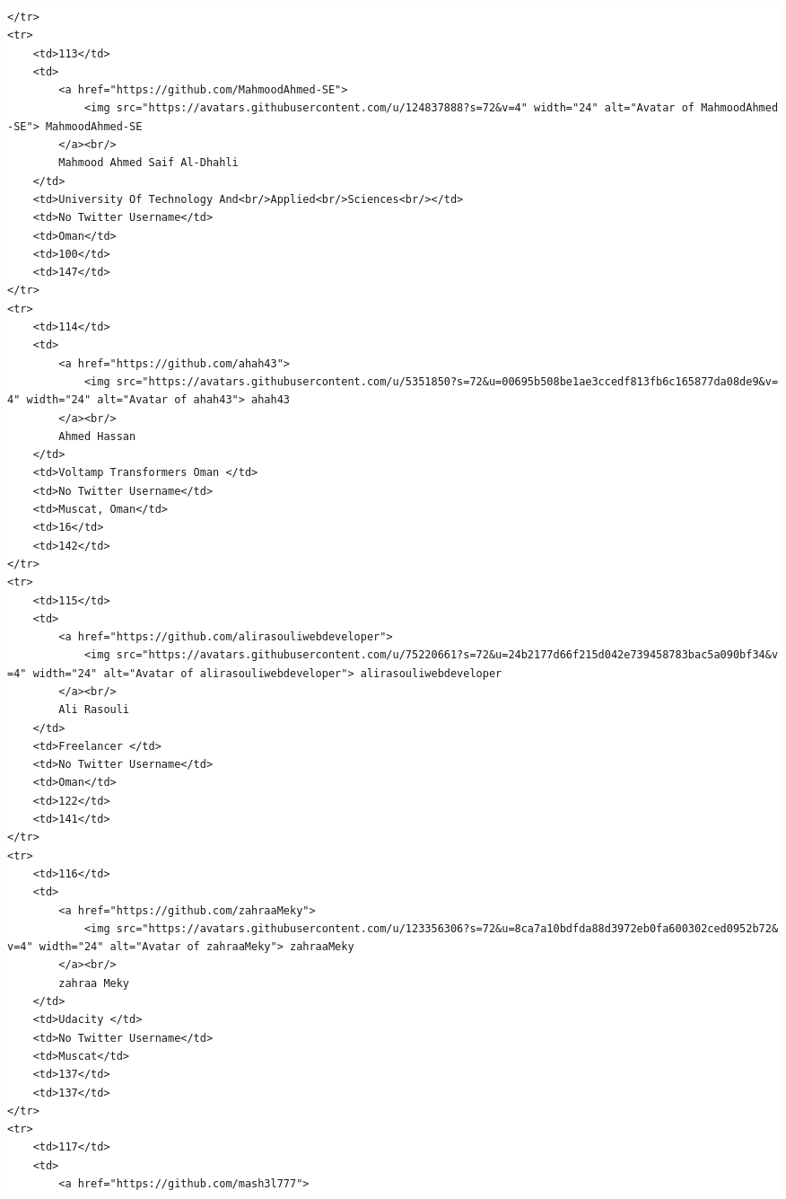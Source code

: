 	</tr>
	<tr>
		<td>113</td>
		<td>
			<a href="https://github.com/MahmoodAhmed-SE">
				<img src="https://avatars.githubusercontent.com/u/124837888?s=72&v=4" width="24" alt="Avatar of MahmoodAhmed-SE"> MahmoodAhmed-SE
			</a><br/>
			Mahmood Ahmed Saif Al-Dhahli
		</td>
		<td>University Of Technology And<br/>Applied<br/>Sciences<br/></td>
		<td>No Twitter Username</td>
		<td>Oman</td>
		<td>100</td>
		<td>147</td>
	</tr>
	<tr>
		<td>114</td>
		<td>
			<a href="https://github.com/ahah43">
				<img src="https://avatars.githubusercontent.com/u/5351850?s=72&u=00695b508be1ae3ccedf813fb6c165877da08de9&v=4" width="24" alt="Avatar of ahah43"> ahah43
			</a><br/>
			Ahmed Hassan
		</td>
		<td>Voltamp Transformers Oman </td>
		<td>No Twitter Username</td>
		<td>Muscat, Oman</td>
		<td>16</td>
		<td>142</td>
	</tr>
	<tr>
		<td>115</td>
		<td>
			<a href="https://github.com/alirasouliwebdeveloper">
				<img src="https://avatars.githubusercontent.com/u/75220661?s=72&u=24b2177d66f215d042e739458783bac5a090bf34&v=4" width="24" alt="Avatar of alirasouliwebdeveloper"> alirasouliwebdeveloper
			</a><br/>
			Ali Rasouli
		</td>
		<td>Freelancer </td>
		<td>No Twitter Username</td>
		<td>Oman</td>
		<td>122</td>
		<td>141</td>
	</tr>
	<tr>
		<td>116</td>
		<td>
			<a href="https://github.com/zahraaMeky">
				<img src="https://avatars.githubusercontent.com/u/123356306?s=72&u=8ca7a10bdfda88d3972eb0fa600302ced0952b72&v=4" width="24" alt="Avatar of zahraaMeky"> zahraaMeky
			</a><br/>
			zahraa Meky
		</td>
		<td>Udacity </td>
		<td>No Twitter Username</td>
		<td>Muscat</td>
		<td>137</td>
		<td>137</td>
	</tr>
	<tr>
		<td>117</td>
		<td>
			<a href="https://github.com/mash3l777">